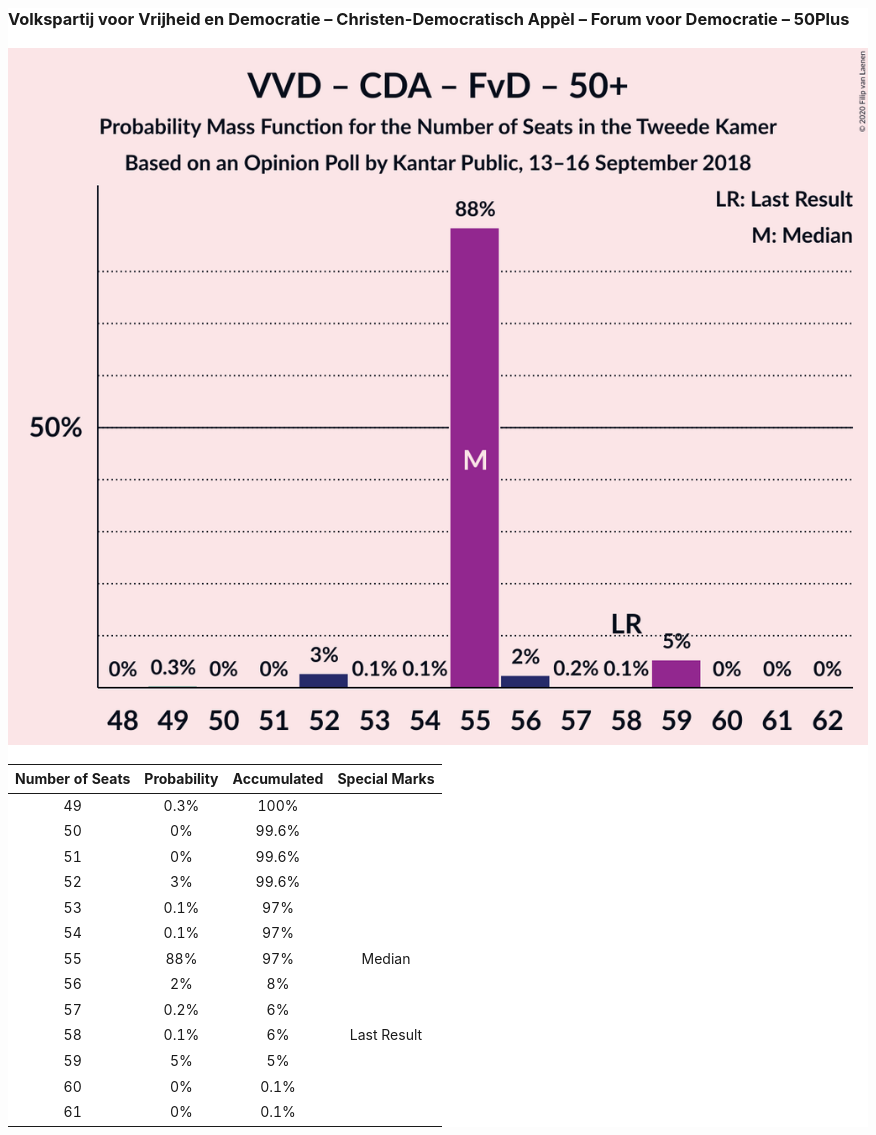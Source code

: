 ### Volkspartij voor Vrijheid en Democratie – Christen-Democratisch Appèl – Forum voor Democratie – 50Plus

![Graph with seats probability mass function not yet produced](2018-09-16-KantarPublic-coalitions-seats-pmf-vvd–cda–fvd–50.png "Seats Probability Mass Function")

| Number of Seats | Probability | Accumulated | Special Marks |
|:---------------:|:-----------:|:-----------:|:-------------:|
| 49 | 0.3% | 100% |  |
| 50 | 0% | 99.6% |  |
| 51 | 0% | 99.6% |  |
| 52 | 3% | 99.6% |  |
| 53 | 0.1% | 97% |  |
| 54 | 0.1% | 97% |  |
| 55 | 88% | 97% | Median |
| 56 | 2% | 8% |  |
| 57 | 0.2% | 6% |  |
| 58 | 0.1% | 6% | Last Result |
| 59 | 5% | 5% |  |
| 60 | 0% | 0.1% |  |
| 61 | 0% | 0.1% |  |